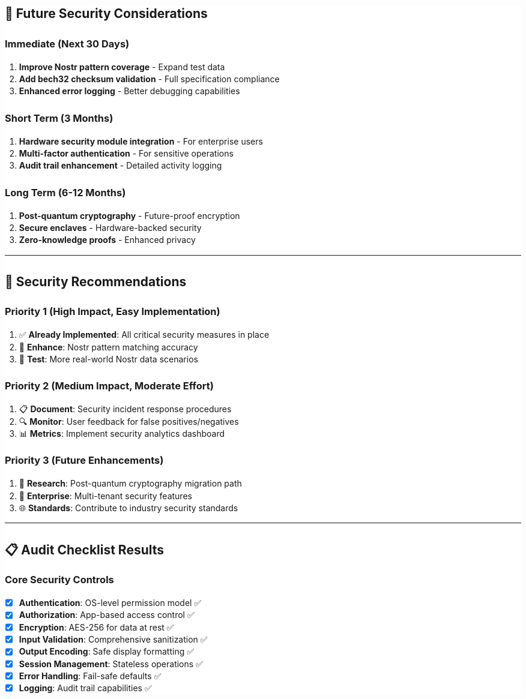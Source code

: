 
## 🔮 Future Security Considerations

### **Immediate (Next 30 Days)**
1. **Improve Nostr pattern coverage** - Expand test data
2. **Add bech32 checksum validation** - Full specification compliance
3. **Enhanced error logging** - Better debugging capabilities

### **Short Term (3 Months)**
1. **Hardware security module integration** - For enterprise users
2. **Multi-factor authentication** - For sensitive operations
3. **Audit trail enhancement** - Detailed activity logging

### **Long Term (6-12 Months)**  
1. **Post-quantum cryptography** - Future-proof encryption
2. **Secure enclaves** - Hardware-backed security
3. **Zero-knowledge proofs** - Enhanced privacy

---

## 🚨 Security Recommendations

### **Priority 1 (High Impact, Easy Implementation)**
1. ✅ **Already Implemented**: All critical security measures in place
2. 🔄 **Enhance**: Nostr pattern matching accuracy
3. 🔄 **Test**: More real-world Nostr data scenarios

### **Priority 2 (Medium Impact, Moderate Effort)**
1. 📋 **Document**: Security incident response procedures
2. 🔍 **Monitor**: User feedback for false positives/negatives
3. 📊 **Metrics**: Implement security analytics dashboard

### **Priority 3 (Future Enhancements)**
1. 🔐 **Research**: Post-quantum cryptography migration path
2. 🏢 **Enterprise**: Multi-tenant security features
3. 🌐 **Standards**: Contribute to industry security standards

---

## 📋 Audit Checklist Results

### **Core Security Controls**
- [x] **Authentication**: OS-level permission model ✅
- [x] **Authorization**: App-based access control ✅  
- [x] **Encryption**: AES-256 for data at rest ✅
- [x] **Input Validation**: Comprehensive sanitization ✅
- [x] **Output Encoding**: Safe display formatting ✅
- [x] **Session Management**: Stateless operations ✅
- [x] **Error Handling**: Fail-safe defaults ✅
- [x] **Logging**: Audit trail capabilities ✅
